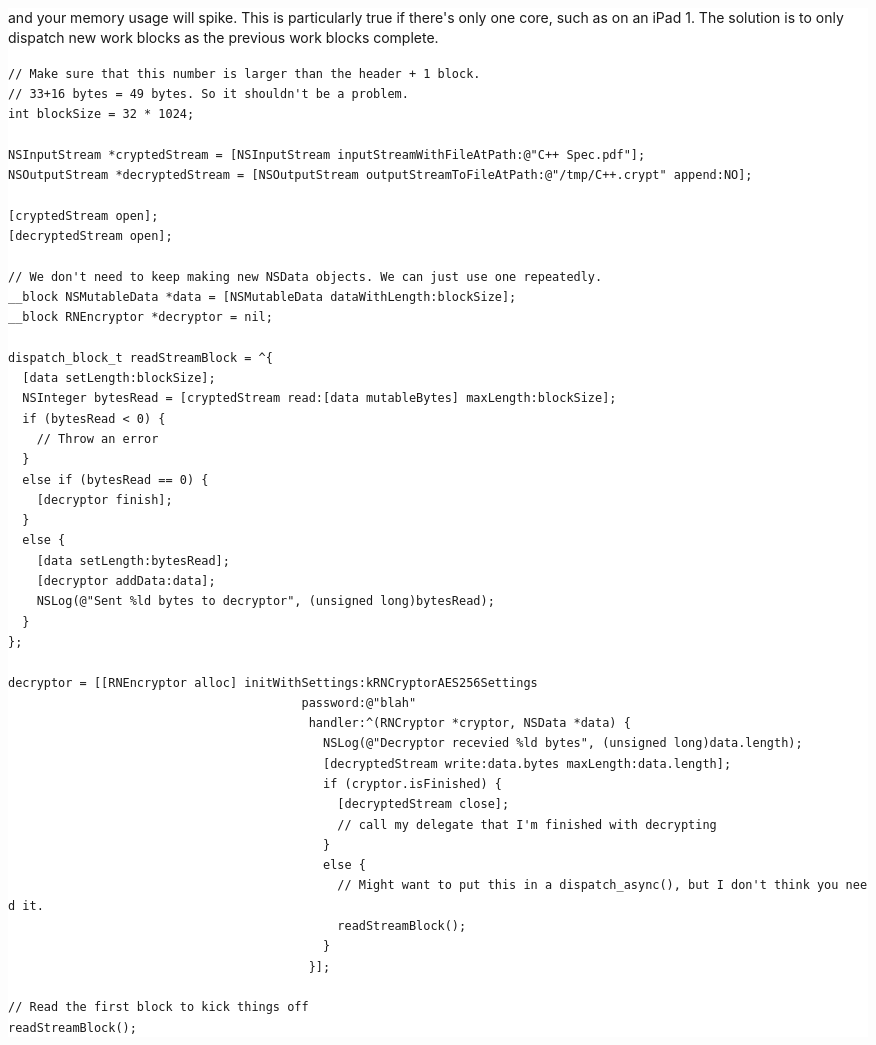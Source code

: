 and your memory usage will spike. This is particularly true if there's only one
core, such as on an iPad 1. The solution is to only dispatch new work blocks as
the previous work blocks complete.

``` objc
// Make sure that this number is larger than the header + 1 block.
// 33+16 bytes = 49 bytes. So it shouldn't be a problem.
int blockSize = 32 * 1024;

NSInputStream *cryptedStream = [NSInputStream inputStreamWithFileAtPath:@"C++ Spec.pdf"];
NSOutputStream *decryptedStream = [NSOutputStream outputStreamToFileAtPath:@"/tmp/C++.crypt" append:NO];

[cryptedStream open];
[decryptedStream open];

// We don't need to keep making new NSData objects. We can just use one repeatedly.
__block NSMutableData *data = [NSMutableData dataWithLength:blockSize];
__block RNEncryptor *decryptor = nil;

dispatch_block_t readStreamBlock = ^{
  [data setLength:blockSize];
  NSInteger bytesRead = [cryptedStream read:[data mutableBytes] maxLength:blockSize];
  if (bytesRead < 0) {
    // Throw an error
  }
  else if (bytesRead == 0) {
    [decryptor finish];
  }
  else {
    [data setLength:bytesRead];
    [decryptor addData:data];
    NSLog(@"Sent %ld bytes to decryptor", (unsigned long)bytesRead);
  }
};

decryptor = [[RNEncryptor alloc] initWithSettings:kRNCryptorAES256Settings
                                         password:@"blah"
                                          handler:^(RNCryptor *cryptor, NSData *data) {
                                            NSLog(@"Decryptor recevied %ld bytes", (unsigned long)data.length);
                                            [decryptedStream write:data.bytes maxLength:data.length];
                                            if (cryptor.isFinished) {
                                              [decryptedStream close];
                                              // call my delegate that I'm finished with decrypting
                                            }
                                            else {
                                              // Might want to put this in a dispatch_async(), but I don't think you need it.
                                              readStreamBlock();
                                            }
                                          }];

// Read the first block to kick things off    
readStreamBlock();
```

